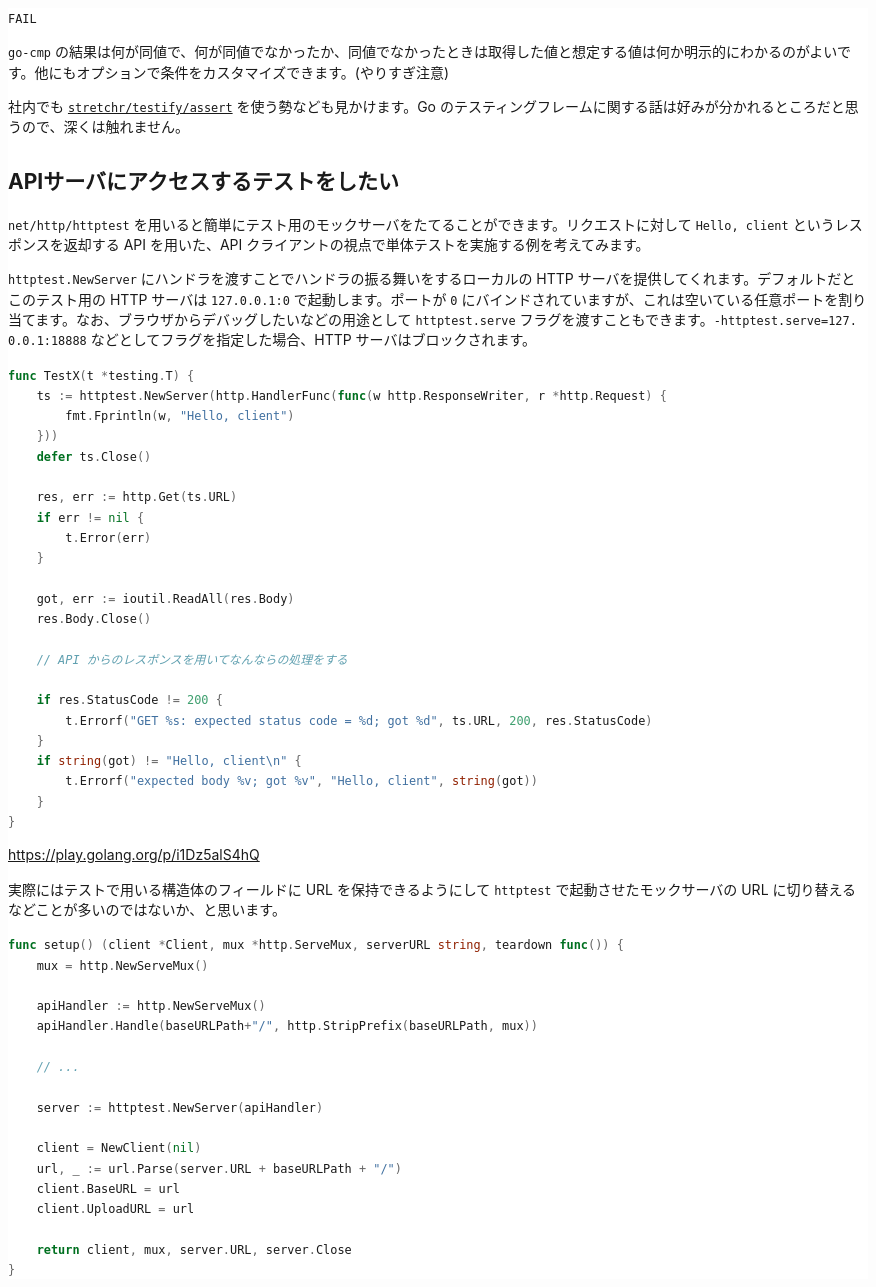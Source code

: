 ```bash
FAIL
```

`go-cmp` の結果は何が同値で、何が同値でなかったか、同値でなかったときは取得した値と想定する値は何か明示的にわかるのがよいです。他にもオプションで条件をカスタマイズできます。(やりすぎ注意)

社内でも [`stretchr/testify/assert`](https://github.com/stretchr/testify/tree/master/assert) を使う勢なども見かけます。Go のテスティングフレームに関する話は好みが分かれるところだと思うので、深くは触れません。

## APIサーバにアクセスするテストをしたい

`net/http/httptest` を用いると簡単にテスト用のモックサーバをたてることができます。リクエストに対して `Hello, client` というレスポンスを返却する API を用いた、API クライアントの視点で単体テストを実施する例を考えてみます。

`httptest.NewServer` にハンドラを渡すことでハンドラの振る舞いをするローカルの HTTP サーバを提供してくれます。デフォルトだとこのテスト用の HTTP サーバは `127.0.0.1:0` で起動します。ポートが `0` にバインドされていますが、これは空いている任意ポートを割り当てます。なお、ブラウザからデバッグしたいなどの用途として `httptest.serve` フラグを渡すこともできます。`-httptest.serve=127.0.0.1:18888` などとしてフラグを指定した場合、HTTP サーバはブロックされます。

```go x_test.go
func TestX(t *testing.T) {
	ts := httptest.NewServer(http.HandlerFunc(func(w http.ResponseWriter, r *http.Request) {
		fmt.Fprintln(w, "Hello, client")
	}))
	defer ts.Close()

	res, err := http.Get(ts.URL)
	if err != nil {
		t.Error(err)
	}

	got, err := ioutil.ReadAll(res.Body)
	res.Body.Close()

	// API からのレスポンスを用いてなんならの処理をする

	if res.StatusCode != 200 {
		t.Errorf("GET %s: expected status code = %d; got %d", ts.URL, 200, res.StatusCode)
	}
	if string(got) != "Hello, client\n" {
		t.Errorf("expected body %v; got %v", "Hello, client", string(got))
	}
}
```

https://play.golang.org/p/i1Dz5alS4hQ

実際にはテストで用いる構造体のフィールドに URL を保持できるようにして `httptest` で起動させたモックサーバの URL に切り替えるなどことが多いのではないか、と思います。

```go
func setup() (client *Client, mux *http.ServeMux, serverURL string, teardown func()) {
	mux = http.NewServeMux()

	apiHandler := http.NewServeMux()
	apiHandler.Handle(baseURLPath+"/", http.StripPrefix(baseURLPath, mux))

	// ...

	server := httptest.NewServer(apiHandler)

	client = NewClient(nil)
	url, _ := url.Parse(server.URL + baseURLPath + "/")
	client.BaseURL = url
	client.UploadURL = url

	return client, mux, server.URL, server.Close
}
```
